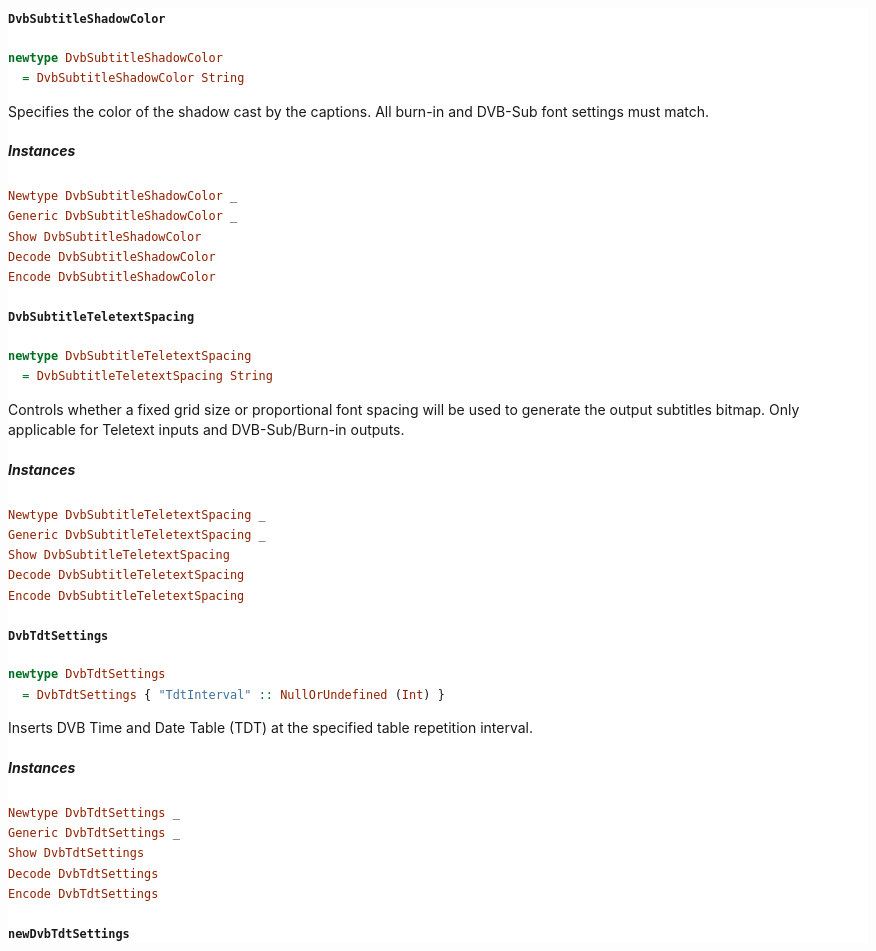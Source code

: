 #### `DvbSubtitleShadowColor`

``` purescript
newtype DvbSubtitleShadowColor
  = DvbSubtitleShadowColor String
```

Specifies the color of the shadow cast by the captions.
All burn-in and DVB-Sub font settings must match.

##### Instances
``` purescript
Newtype DvbSubtitleShadowColor _
Generic DvbSubtitleShadowColor _
Show DvbSubtitleShadowColor
Decode DvbSubtitleShadowColor
Encode DvbSubtitleShadowColor
```

#### `DvbSubtitleTeletextSpacing`

``` purescript
newtype DvbSubtitleTeletextSpacing
  = DvbSubtitleTeletextSpacing String
```

Controls whether a fixed grid size or proportional font spacing will be used to generate the output subtitles bitmap. Only applicable for Teletext inputs and DVB-Sub/Burn-in outputs.

##### Instances
``` purescript
Newtype DvbSubtitleTeletextSpacing _
Generic DvbSubtitleTeletextSpacing _
Show DvbSubtitleTeletextSpacing
Decode DvbSubtitleTeletextSpacing
Encode DvbSubtitleTeletextSpacing
```

#### `DvbTdtSettings`

``` purescript
newtype DvbTdtSettings
  = DvbTdtSettings { "TdtInterval" :: NullOrUndefined (Int) }
```

Inserts DVB Time and Date Table (TDT) at the specified table repetition interval.

##### Instances
``` purescript
Newtype DvbTdtSettings _
Generic DvbTdtSettings _
Show DvbTdtSettings
Decode DvbTdtSettings
Encode DvbTdtSettings
```

#### `newDvbTdtSettings`
